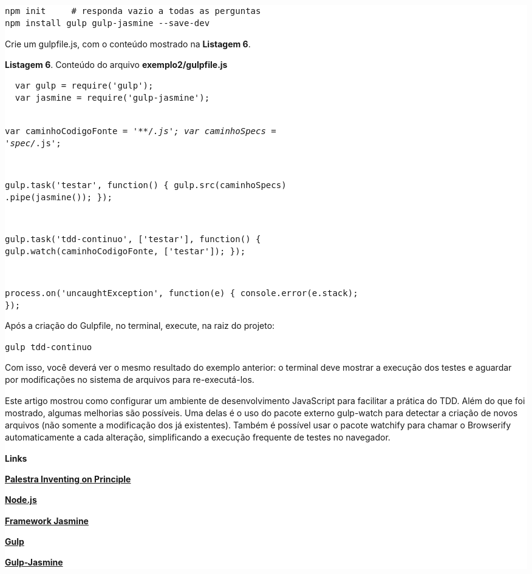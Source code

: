 <p></p><div class="div_listagem"><pre>npm init     # responda vazio a todas as perguntas
npm install gulp gulp-jasmine --save-dev</pre></div><p></p>
<p>Crie um gulpfile.js, com o conteúdo mostrado na <strong>Listagem 6</strong>.</p>

<p><strong>Listagem 6</strong>. Conteúdo
do arquivo <strong>exemplo2/gulpfile.js</strong></p>

<p></p><div class="div_listagem"><pre>  var gulp = require('gulp');
  var jasmine = require('gulp-jasmine');
   
  var caminhoCodigoFonte = '**/*.js';
  var caminhoSpecs = 'spec/*.js';
   
  gulp.task('testar', function() {
              gulp.src(caminhoSpecs)
                          .pipe(jasmine());
  });
   
  gulp.task('tdd-continuo', ['testar'], function() {
              gulp.watch(caminhoCodigoFonte, ['testar']);
  });
   
  process.on('uncaughtException', function(e) {
              console.error(e.stack);
  });</pre></div><p></p>

<p>Após a criação do
Gulpfile, no terminal, execute, na raiz do projeto:</p>

<p></p><div class="div_listagem"><pre>gulp tdd-continuo</pre></div><p></p>

<p>Com isso, você deverá
ver o mesmo resultado do exemplo anterior: o terminal deve mostrar a execução
dos testes e aguardar por modificações no sistema de arquivos para
re-executá-los.</p>

<p>Este artigo mostrou
como configurar um ambiente de desenvolvimento JavaScript para facilitar a
prática do TDD. Além do que foi mostrado, algumas melhorias são possíveis. Uma
delas é o uso do pacote externo gulp-watch para detectar a criação de novos
arquivos (não somente a modificação dos já existentes). Também é possível usar
o pacote watchify para chamar o Browserify automaticamente a cada alteração,
simplificando a execução frequente de testes no navegador.</p>

<p><strong>Links</strong></p>

<p><strong><a href="https://vimeo.com/36579366" target="_blank">Palestra Inventing on Principle</a></strong>
</p>

<p><strong><a href="http://nodejs.org" target="_blank">Node.js</a></strong>
</p>

<p><strong><a href="http://jasmine.github.io" target="_blank">Framework Jasmine</a></strong>

</p><p><strong><a href="http://gulpjs.com" target="_blank">Gulp</a></strong>

</p><p><strong><a href="https://www.npmjs.com/package/gulp-jasmine" target="_blank">Gulp-Jasmine</a></strong>
</p>

